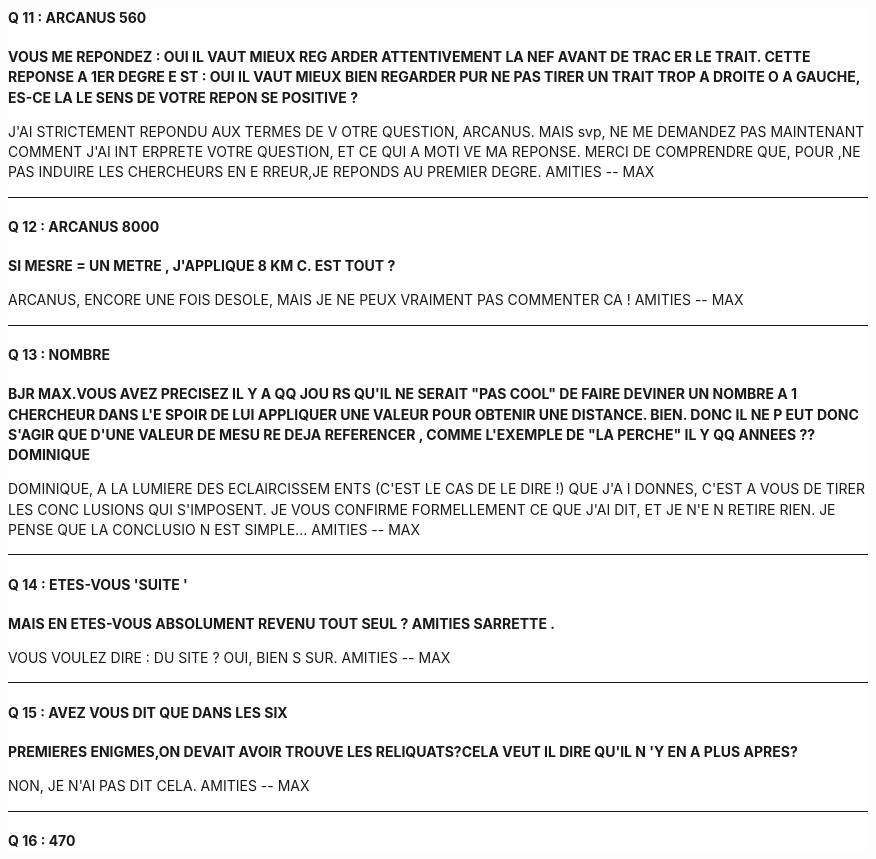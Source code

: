 
#### Q 11 : ARCANUS 560

**VOUS ME REPONDEZ : OUI IL VAUT MIEUX REG ARDER
ATTENTIVEMENT LA NEF AVANT DE TRAC ER LE TRAIT. CETTE REPONSE A 1ER
DEGRE E ST : OUI IL VAUT MIEUX BIEN REGARDER PUR  NE PAS TIRER UN TRAIT
TROP A DROITE O A  GAUCHE, ES-CE LA LE SENS DE VOTRE REPON SE POSITIVE ?**

J'AI STRICTEMENT REPONDU AUX TERMES DE V OTRE
QUESTION, ARCANUS. MAIS svp, NE ME  DEMANDEZ PAS MAINTENANT COMMENT J'AI
 INT ERPRETE VOTRE QUESTION, ET CE QUI A MOTI VE MA REPONSE. MERCI DE
COMPRENDRE QUE,  POUR ,NE PAS INDUIRE LES CHERCHEURS EN E RREUR,JE
REPONDS AU PREMIER DEGRE. AMITIES -- MAX

---

#### Q 12 : ARCANUS 8000

**SI MESRE = UN METRE , J'APPLIQUE 8 KM C. EST TOUT ?**

ARCANUS, ENCORE UNE FOIS DESOLE, MAIS JE  NE PEUX VRAIMENT PAS COMMENTER CA ! AMITIES -- MAX

---

#### Q 13 : NOMBRE

**BJR MAX.VOUS AVEZ PRECISEZ IL Y A QQ JOU RS QU'IL NE
SERAIT "PAS COOL" DE FAIRE  DEVINER UN NOMBRE A 1 CHERCHEUR DANS L'E
SPOIR DE LUI APPLIQUER UNE VALEUR POUR  OBTENIR UNE DISTANCE. BIEN. DONC
 IL NE P EUT DONC S'AGIR QUE D'UNE VALEUR DE MESU RE DEJA REFERENCER ,
COMME L'EXEMPLE DE  "LA PERCHE" IL Y QQ ANNEES ?? DOMINIQUE**

DOMINIQUE, A LA LUMIERE DES ECLAIRCISSEM ENTS (C'EST
LE CAS DE LE DIRE !) QUE J'A I DONNES, C'EST A VOUS DE TIRER LES CONC
LUSIONS QUI S'IMPOSENT. JE VOUS CONFIRME  FORMELLEMENT CE QUE J'AI DIT,
ET JE N'E N RETIRE RIEN. JE PENSE QUE LA CONCLUSIO N EST SIMPLE...
AMITIES -- MAX

---

#### Q 14 : ETES-VOUS  'SUITE '

**MAIS EN ETES-VOUS ABSOLUMENT REVENU TOUT SEUL ? AMITIES SARRETTE .**

VOUS VOULEZ DIRE : DU SITE ? OUI, BIEN S  SUR. AMITIES -- MAX

---

#### Q 15 : AVEZ VOUS DIT QUE DANS LES SIX

**PREMIERES ENIGMES,ON DEVAIT AVOIR TROUVE  LES RELIQUATS?CELA VEUT IL DIRE QU'IL N 'Y EN A PLUS APRES?**

NON, JE N'AI PAS DIT CELA. AMITIES -- MAX

---

#### Q 16 : 470
